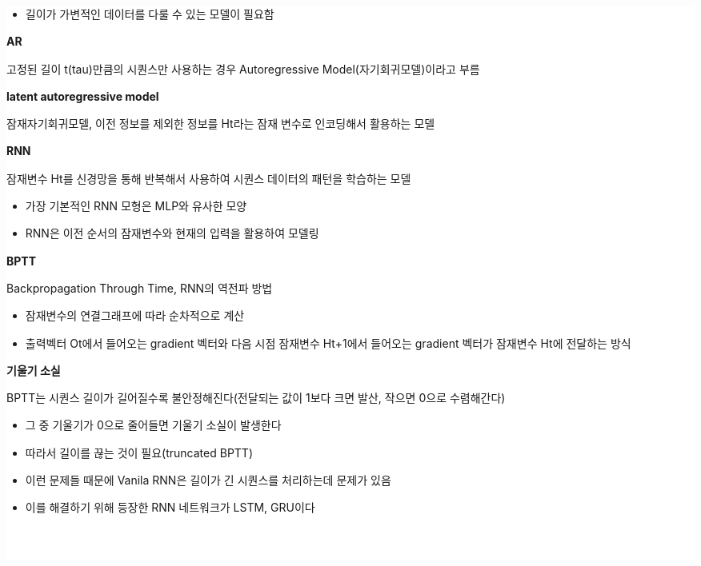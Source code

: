 * 길이가 가변적인 데이터를 다룰 수 있는 모델이 필요함

**AR**

고정된 길이 t(tau)만큼의 시퀀스만 사용하는 경우 Autoregressive Model(자기회귀모델)이라고 부름

**latent autoregressive model**

잠재자기회귀모델, 이전 정보를 제외한 정보를 Ht라는 잠재 변수로 인코딩해서 활용하는 모델

**RNN**

잠재변수 Ht를 신경망을 통해 반복해서 사용하여 시퀀스 데이터의 패턴을 학습하는 모델

* 가장 기본적인 RNN 모형은 MLP와 유사한 모양

* RNN은 이전 순서의 잠재변수와 현재의 입력을 활용하여 모델링

**BPTT**

Backpropagation Through Time, RNN의 역전파 방법

* 잠재변수의 연결그래프에 따라 순차적으로 계산

* 출력벡터 Ot에서 들어오는 gradient 벡터와 다음 시점 잠재변수 Ht+1에서 들어오는 gradient 벡터가 잠재변수 Ht에 전달하는 방식

**기울기 소실**

BPTT는 시퀀스 길이가 길어질수록 불안정해진다(전달되는 값이 1보다 크면 발산, 작으면 0으로 수렴해간다)

* 그 중 기울기가 0으로 줄어들면 기울기 소실이 발생한다

* 따라서 길이를 끊는 것이 필요(truncated BPTT)

* 이런 문제들 때문에 Vanila RNN은 길이가 긴 시퀀스를 처리하는데 문제가 있음

* 이를 해결하기 위해 등장한 RNN 네트워크가 LSTM, GRU이다

<br/>
<br/>
